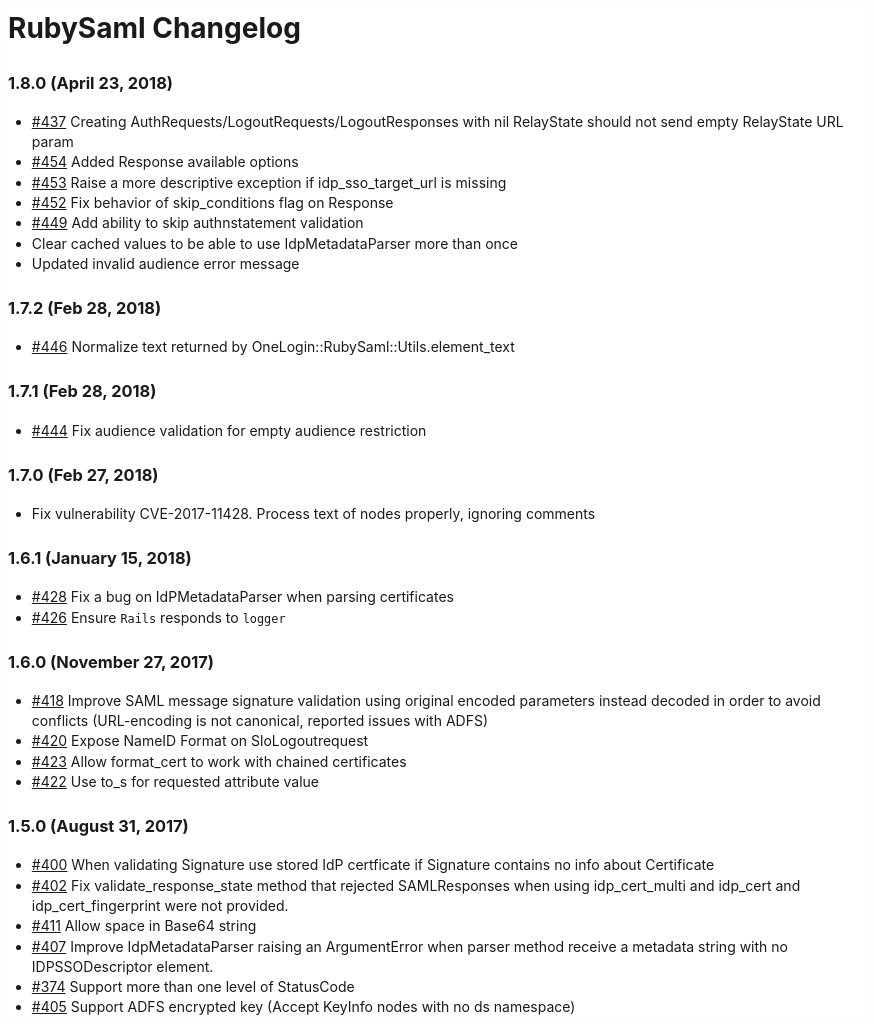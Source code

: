 # RubySaml Changelog

### 1.8.0 (April 23, 2018)
* [#437](https://github.com/onelogin/ruby-saml/issues/437) Creating AuthRequests/LogoutRequests/LogoutResponses with nil RelayState should not send empty RelayState URL param
* [#454](https://github.com/onelogin/ruby-saml/pull/454) Added Response available options
* [#453](https://github.com/onelogin/ruby-saml/pull/453) Raise a more descriptive exception if idp_sso_target_url is missing
* [#452](https://github.com/onelogin/ruby-saml/pull/452) Fix behavior of skip_conditions flag on Response
* [#449](https://github.com/onelogin/ruby-saml/pull/449) Add ability to skip authnstatement validation
* Clear cached values to be able to use IdpMetadataParser more than once
* Updated invalid audience error message

### 1.7.2 (Feb 28, 2018)
* [#446](https://github.com/onelogin/ruby-saml/pull/446) Normalize text returned by OneLogin::RubySaml::Utils.element_text

### 1.7.1 (Feb 28, 2018)
* [#444](https://github.com/onelogin/ruby-saml/pull/444) Fix audience validation for empty audience restriction

### 1.7.0 (Feb 27, 2018)
* Fix vulnerability CVE-2017-11428. Process text of nodes properly, ignoring comments

### 1.6.1 (January 15, 2018)
* [#428](https://github.com/onelogin/ruby-saml/issues/428) Fix a bug on IdPMetadataParser when parsing certificates
* [#426](https://github.com/onelogin/ruby-saml/pull/426) Ensure `Rails` responds to `logger`

### 1.6.0 (November 27, 2017)
* [#418](https://github.com/onelogin/ruby-saml/pull/418) Improve SAML message signature validation using original encoded parameters instead decoded in order to avoid conflicts (URL-encoding is not canonical, reported issues with ADFS)
* [#420](https://github.com/onelogin/ruby-saml/pull/420) Expose NameID Format on SloLogoutrequest
* [#423](https://github.com/onelogin/ruby-saml/pull/423) Allow format_cert to work with chained certificates
* [#422](https://github.com/onelogin/ruby-saml/pull/422) Use to_s for requested attribute value


### 1.5.0 (August 31, 2017)
* [#400](https://github.com/onelogin/ruby-saml/pull/400) When validating Signature use stored IdP certficate if Signature contains no info about Certificate
* [#402](https://github.com/onelogin/ruby-saml/pull/402)  Fix validate_response_state method that rejected SAMLResponses when using idp_cert_multi and idp_cert and idp_cert_fingerprint were not provided.
* [#411](https://github.com/onelogin/ruby-saml/pull/411) Allow space in Base64 string
* [#407](https://github.com/onelogin/ruby-saml/issues/407) Improve IdpMetadataParser raising an ArgumentError when parser method receive a metadata string with no IDPSSODescriptor element.
* [#374](https://github.com/onelogin/ruby-saml/issues/374) Support more than one level of StatusCode
* [#405](https://github.com/onelogin/ruby-saml/pull/405) Support ADFS encrypted key (Accept KeyInfo nodes with no ds namespace)
